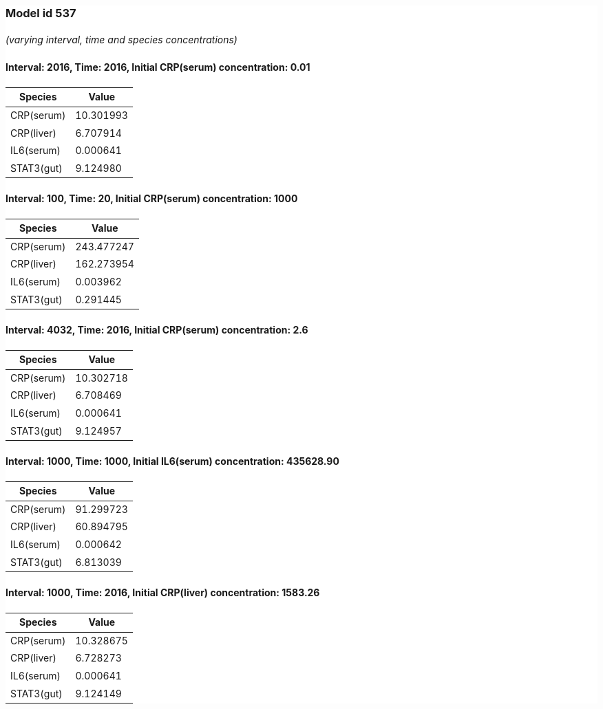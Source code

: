 ### Model id 537
*(varying interval, time and species concentrations)*

#### Interval: 2016, Time: 2016, Initial CRP(serum) concentration: 0.01
| Species | Value |
|---------|-------|
| CRP(serum) | 10.301993 |
| CRP(liver) | 6.707914 |
| IL6(serum) | 0.000641 |
| STAT3(gut) | 9.124980 |

#### Interval: 100, Time: 20, Initial CRP(serum) concentration: 1000
| Species | Value |
|---------|-------|
| CRP(serum) | 243.477247 |
| CRP(liver) | 162.273954 |
| IL6(serum) | 0.003962 |
| STAT3(gut) | 0.291445 |

#### Interval: 4032, Time: 2016, Initial CRP(serum) concentration: 2.6
| Species | Value |
|---------|-------|
| CRP(serum) | 10.302718 |
| CRP(liver) | 6.708469 |
| IL6(serum) | 0.000641 |
| STAT3(gut) | 9.124957 |

#### Interval: 1000, Time: 1000, Initial IL6(serum) concentration: 435628.90
| Species | Value |
|---------|-------|
| CRP(serum) | 91.299723 |
| CRP(liver) | 60.894795 |
| IL6(serum) | 0.000642 |
| STAT3(gut) | 6.813039 |

#### Interval: 1000, Time: 2016, Initial CRP(liver) concentration: 1583.26
| Species | Value |
|---------|-------|
| CRP(serum) | 10.328675 |
| CRP(liver) | 6.728273 |
| IL6(serum) | 0.000641 |
| STAT3(gut) | 9.124149 |
